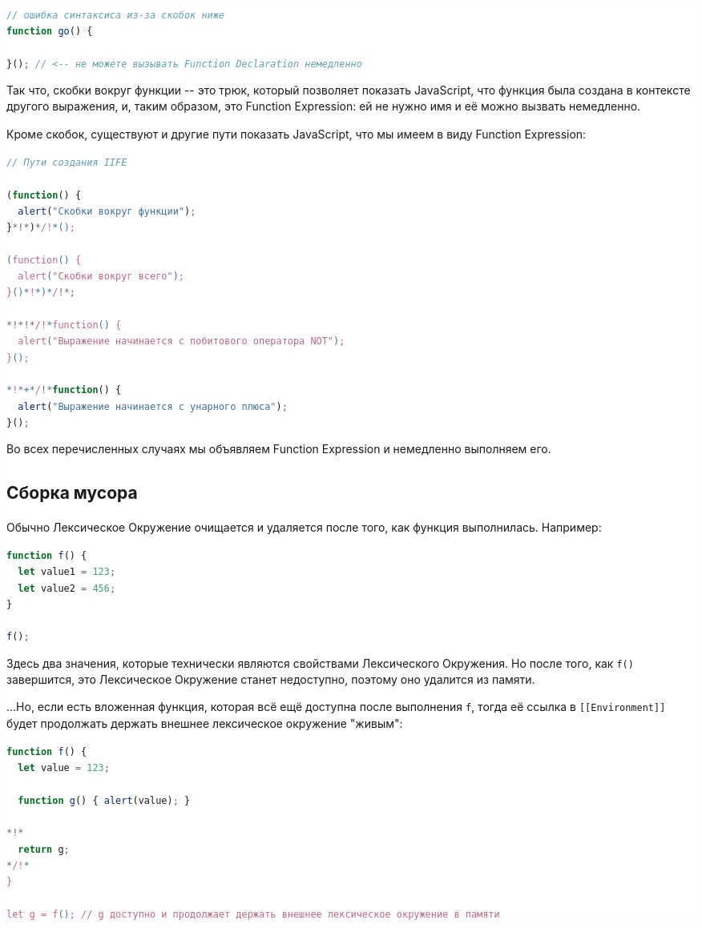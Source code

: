 ```js run
// ошибка синтаксиса из-за скобок ниже
function go() {

}(); // <-- не можете вызывать Function Declaration немедленно
```
Так что, скобки вокруг функции -- это трюк, который позволяет показать JavaScript, что функция была создана в контексте другого выражения, и, таким образом, это Function Expression: ей не нужно имя и её можно вызвать немедленно.

Кроме скобок, существуют и другие пути показать JavaScript, что мы имеем в виду Function Expression:

```js run
// Пути создания IIFE

(function() {
  alert("Скобки вокруг функции");
}*!*)*/!*();

(function() {
  alert("Скобки вокруг всего");
}()*!*)*/!*;

*!*!*/!*function() {
  alert("Выражение начинается с побитового оператора NOT");
}();

*!*+*/!*function() {
  alert("Выражение начинается с унарного плюса");
}();
```

Во всех перечисленных случаях мы объявляем Function Expression и немедленно выполняем его.

## Сборка мусора

Обычно Лексическое Окружение очищается и удаляется после того, как функция выполнилась. Например:

```js
function f() {
  let value1 = 123;
  let value2 = 456;
}

f();
```

Здесь два значения, которые технически являются свойствами Лексического Окружения. Но после того, как `f()` завершится, это Лексическое Окружение станет недоступно, поэтому оно удалится из памяти.

...Но, если есть вложенная функция, которая всё ещё доступна после выполнения `f`, тогда eё ссылка в `[[Environment]]` будет продолжать держать внешнее лексическое окружение "живым":

```js
function f() {
  let value = 123;

  function g() { alert(value); }

*!*
  return g;
*/!*
}

let g = f(); // g доступно и продолжает держать внешнее лексическое окружение в памяти
```
